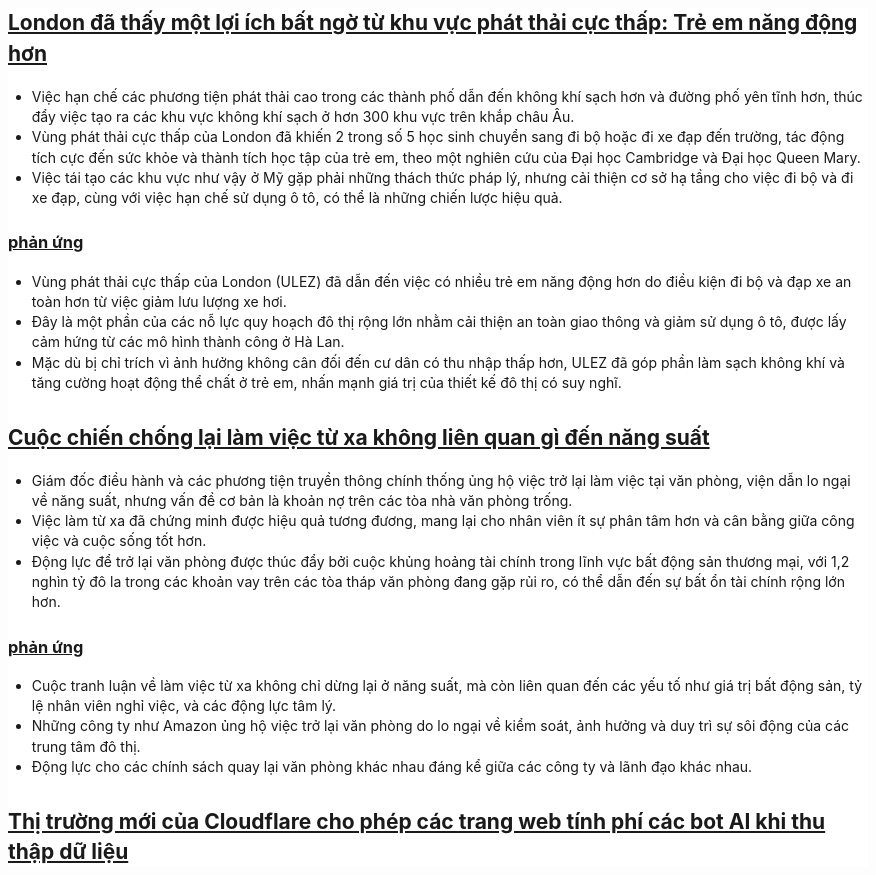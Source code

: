 ## [London đã thấy một lợi ích bất ngờ từ khu vực phát thải cực thấp: Trẻ em năng động hơn](https://grist.org/cities/london-fining-polluting-cars-more-active-kids/)

- Việc hạn chế các phương tiện phát thải cao trong các thành phố dẫn đến không khí sạch hơn và đường phố yên tĩnh hơn, thúc đẩy việc tạo ra các khu vực không khí sạch ở hơn 300 khu vực trên khắp châu Âu.
- Vùng phát thải cực thấp của London đã khiến 2 trong số 5 học sinh chuyển sang đi bộ hoặc đi xe đạp đến trường, tác động tích cực đến sức khỏe và thành tích học tập của trẻ em, theo một nghiên cứu của Đại học Cambridge và Đại học Queen Mary.
- Việc tái tạo các khu vực như vậy ở Mỹ gặp phải những thách thức pháp lý, nhưng cải thiện cơ sở hạ tầng cho việc đi bộ và đi xe đạp, cùng với việc hạn chế sử dụng ô tô, có thể là những chiến lược hiệu quả.

### [phản ứng](https://news.ycombinator.com/item?id=41621020)

- Vùng phát thải cực thấp của London (ULEZ) đã dẫn đến việc có nhiều trẻ em năng động hơn do điều kiện đi bộ và đạp xe an toàn hơn từ việc giảm lưu lượng xe hơi.
- Đây là một phần của các nỗ lực quy hoạch đô thị rộng lớn nhằm cải thiện an toàn giao thông và giảm sử dụng ô tô, được lấy cảm hứng từ các mô hình thành công ở Hà Lan.
- Mặc dù bị chỉ trích vì ảnh hưởng không cân đối đến cư dân có thu nhập thấp hơn, ULEZ đã góp phần làm sạch không khí và tăng cường hoạt động thể chất ở trẻ em, nhấn mạnh giá trị của thiết kế đô thị có suy nghĩ.

## [Cuộc chiến chống lại làm việc từ xa không liên quan gì đến năng suất](https://www.the-sentinel-intelligence.com/p/heres-why-they-want-you-back-at-the-office-so-bad)

- Giám đốc điều hành và các phương tiện truyền thông chính thống ủng hộ việc trở lại làm việc tại văn phòng, viện dẫn lo ngại về năng suất, nhưng vấn đề cơ bản là khoản nợ trên các tòa nhà văn phòng trống.
- Việc làm từ xa đã chứng minh được hiệu quả tương đương, mang lại cho nhân viên ít sự phân tâm hơn và cân bằng giữa công việc và cuộc sống tốt hơn.
- Động lực để trở lại văn phòng được thúc đẩy bởi cuộc khủng hoảng tài chính trong lĩnh vực bất động sản thương mại, với 1,2 nghìn tỷ đô la trong các khoản vay trên các tòa tháp văn phòng đang gặp rủi ro, có thể dẫn đến sự bất ổn tài chính rộng lớn hơn.

### [phản ứng](https://news.ycombinator.com/item?id=41622640)

- Cuộc tranh luận về làm việc từ xa không chỉ dừng lại ở năng suất, mà còn liên quan đến các yếu tố như giá trị bất động sản, tỷ lệ nhân viên nghỉ việc, và các động lực tâm lý.
- Những công ty như Amazon ủng hộ việc trở lại văn phòng do lo ngại về kiểm soát, ảnh hưởng và duy trì sự sôi động của các trung tâm đô thị.
- Động lực cho các chính sách quay lại văn phòng khác nhau đáng kể giữa các công ty và lãnh đạo khác nhau.

## [Thị trường mới của Cloudflare cho phép các trang web tính phí các bot AI khi thu thập dữ liệu](https://techcrunch.com/2024/09/23/cloudflares-new-marketplace-lets-websites-charge-ai-bots-for-scraping/)
